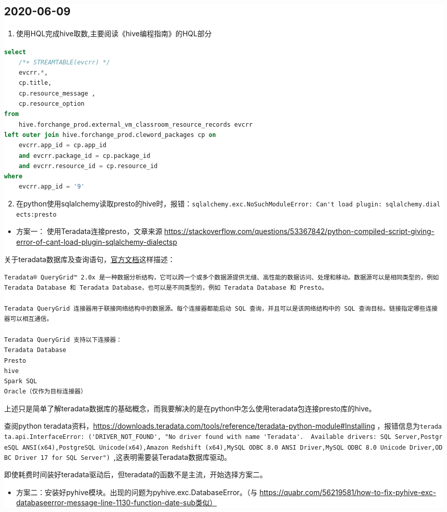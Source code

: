 	


## 2020-06-09
1. 使用HQL完成hive取数,主要阅读《hive编程指南》的HQL部分
```sql
select
	/*+ STREAMTABLE(evcrr) */
	evcrr.*,
	cp.title,
	cp.resource_message ,
	cp.resource_option
from
	hive.forchange_prod.external_vm_classroom_resource_records evcrr
left outer join hive.forchange_prod.cleword_packages cp on
	evcrr.app_id = cp.app_id
	and evcrr.package_id = cp.package_id
	and evcrr.resource_id = cp.resource_id
where
	evcrr.app_id = '9' 
```
2. 在python使用sqlalchemy读取presto的hive时，报错：`sqlalchemy.exc.NoSuchModuleError: Can't load plugin: sqlalchemy.dialects:presto`
- 方案一：
使用Teradata连接presto，文章来源 https://stackoverflow.com/questions/53367842/python-compiled-script-giving-error-of-cant-load-plugin-sqlalchemy-dialectsp

关于teradata数据库及查询语句，[官方文档](https://www.docs.teradata.com/reader/uR6Sq~i19bIG3mKP7cb6lA/4gXDlAZwdey2LOD3mob1MA)这样描述：
```
Teradata® QueryGrid™ 2.0x 是一种数据分析结构，它可以跨一个或多个数据源提供无缝、高性能的数据访问、处理和移动。数据源可以是相同类型的，例如 Teradata Database 和 Teradata Database，也可以是不同类型的，例如 Teradata Database 和 Presto。

Teradata QueryGrid 连接器用于联接网络结构中的数据源。每个连接器都能启动 SQL 查询，并且可以是该网络结构中的 SQL 查询目标。链接指定哪些连接器可以相互通信。

Teradata QueryGrid 支持以下连接器：
Teradata Database
Presto
hive
Spark SQL
Oracle（仅作为目标连接器）
```

上述只是简单了解teradata数据库的基础概念，而我要解决的是在python中怎么使用teradata包连接presto库的hive。

查阅python teradata资料，https://downloads.teradata.com/tools/reference/teradata-python-module#Installing ，报错信息为`teradata.api.InterfaceError: ('DRIVER_NOT_FOUND', "No driver found with name 'Teradata'.  Available drivers: SQL Server,PostgreSQL ANSI(x64),PostgreSQL Unicode(x64),Amazon Redshift (x64),MySQL ODBC 8.0 ANSI Driver,MySQL ODBC 8.0 Unicode Driver,ODBC Driver 17 for SQL Server")
`,这表明需要装Teradata数据库驱动。

即使耗费时间装好teradata驱动后，但teradata的函数不是主流，开始选择方案二。

- 方案二：安装好pyhive模块。出现的问题为pyhive.exc.DatabaseError。（与 https://quabr.com/56219581/how-to-fix-pyhive-exc-databaseerror-message-line-1130-function-date-sub类似）

